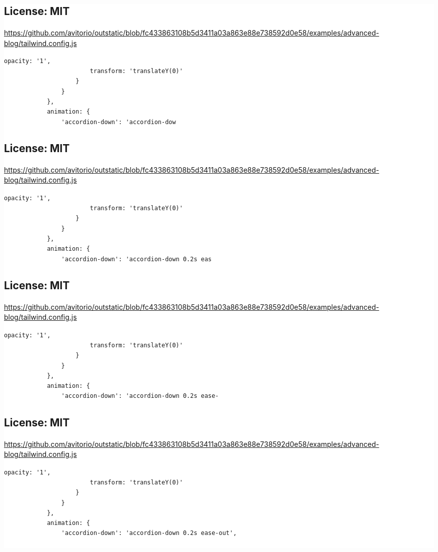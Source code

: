 
## License: MIT
https://github.com/avitorio/outstatic/blob/fc433863108b5d3411a03a863e88e738592d0e58/examples/advanced-blog/tailwind.config.js

```
opacity: '1',
						transform: 'translateY(0)'
					}
				}
			},
			animation: {
				'accordion-down': 'accordion-dow
```


## License: MIT
https://github.com/avitorio/outstatic/blob/fc433863108b5d3411a03a863e88e738592d0e58/examples/advanced-blog/tailwind.config.js

```
opacity: '1',
						transform: 'translateY(0)'
					}
				}
			},
			animation: {
				'accordion-down': 'accordion-down 0.2s eas
```


## License: MIT
https://github.com/avitorio/outstatic/blob/fc433863108b5d3411a03a863e88e738592d0e58/examples/advanced-blog/tailwind.config.js

```
opacity: '1',
						transform: 'translateY(0)'
					}
				}
			},
			animation: {
				'accordion-down': 'accordion-down 0.2s ease-
```


## License: MIT
https://github.com/avitorio/outstatic/blob/fc433863108b5d3411a03a863e88e738592d0e58/examples/advanced-blog/tailwind.config.js

```
opacity: '1',
						transform: 'translateY(0)'
					}
				}
			},
			animation: {
				'accordion-down': 'accordion-down 0.2s ease-out',
	
```
